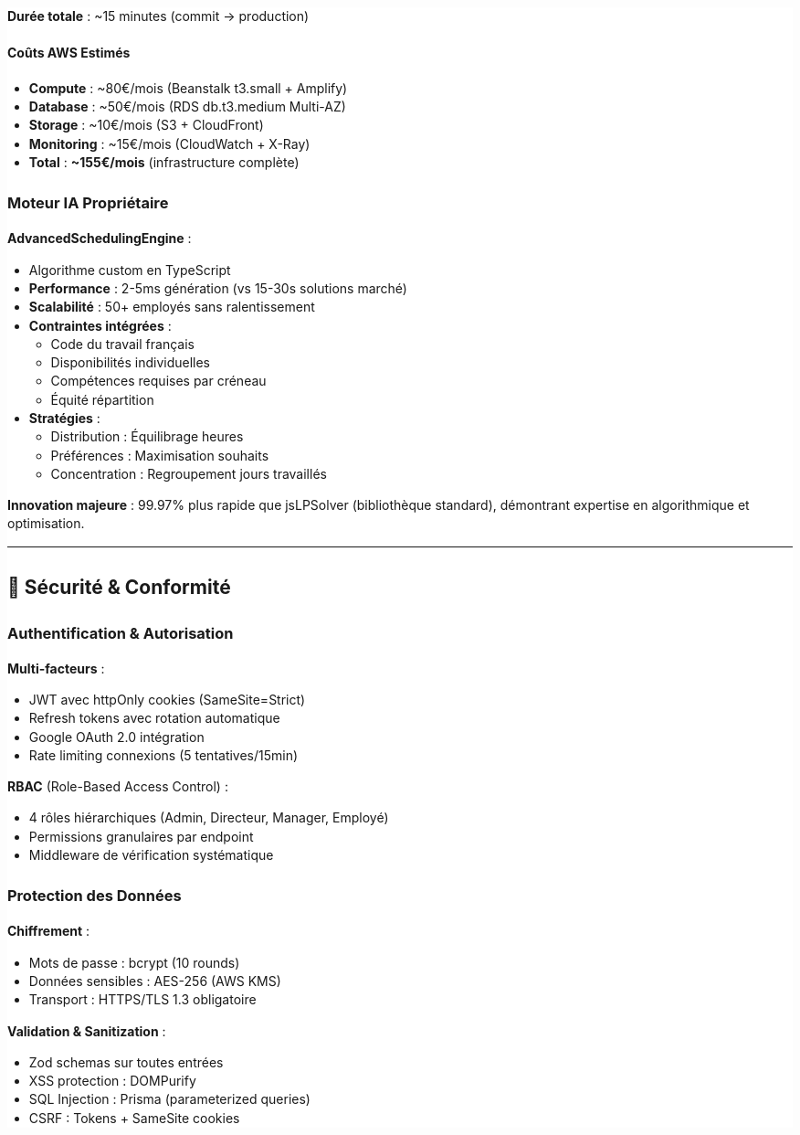 **Durée totale** : ~15 minutes (commit → production)

#### Coûts AWS Estimés
- **Compute** : ~80€/mois (Beanstalk t3.small + Amplify)
- **Database** : ~50€/mois (RDS db.t3.medium Multi-AZ)
- **Storage** : ~10€/mois (S3 + CloudFront)
- **Monitoring** : ~15€/mois (CloudWatch + X-Ray)
- **Total** : **~155€/mois** (infrastructure complète)

### Moteur IA Propriétaire

**AdvancedSchedulingEngine** :
- Algorithme custom en TypeScript
- **Performance** : 2-5ms génération (vs 15-30s solutions marché)
- **Scalabilité** : 50+ employés sans ralentissement
- **Contraintes intégrées** :
  - Code du travail français
  - Disponibilités individuelles
  - Compétences requises par créneau
  - Équité répartition
- **Stratégies** :
  - Distribution : Équilibrage heures
  - Préférences : Maximisation souhaits
  - Concentration : Regroupement jours travaillés

**Innovation majeure** : 99.97% plus rapide que jsLPSolver (bibliothèque standard), démontrant expertise en algorithmique et optimisation.

---

## 🔐 Sécurité & Conformité

### Authentification & Autorisation

**Multi-facteurs** :
- JWT avec httpOnly cookies (SameSite=Strict)
- Refresh tokens avec rotation automatique
- Google OAuth 2.0 intégration
- Rate limiting connexions (5 tentatives/15min)

**RBAC** (Role-Based Access Control) :
- 4 rôles hiérarchiques (Admin, Directeur, Manager, Employé)
- Permissions granulaires par endpoint
- Middleware de vérification systématique

### Protection des Données

**Chiffrement** :
- Mots de passe : bcrypt (10 rounds)
- Données sensibles : AES-256 (AWS KMS)
- Transport : HTTPS/TLS 1.3 obligatoire

**Validation & Sanitization** :
- Zod schemas sur toutes entrées
- XSS protection : DOMPurify
- SQL Injection : Prisma (parameterized queries)
- CSRF : Tokens + SameSite cookies
